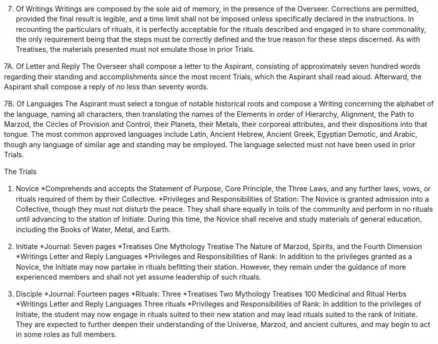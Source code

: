 7. Of Writings
Writings are composed by the sole aid of memory, in the presence of the Overseer. Corrections are permitted, provided the final result is legible, and a time limit shall not be imposed unless specifically declared in the instructions. In recounting the particulars of rituals, it is perfectly acceptable for the rituals described and engaged in to share commonality, the only requirement being that the steps must be correctly defined and the true reason for these steps discerned. As with Treatises, the materials presented must not emulate those in prior Trials.

7A. Of Letter and Reply
The Overseer shall compose a letter to the Aspirant, consisting of approximately seven hundred words regarding their standing and accomplishments since the most recent Trials, which the Aspirant shall read aloud. Afterward, the Aspirant shall compose a reply of no less than seventy words.

7B. Of Languages
The Aspirant must select a tongue of notable historical roots and compose a Writing concerning the alphabet of the language, naming all characters, then translating the names of the Elements in order of Hierarchy, Alignment, the Path to Marzod, the Circles of Provision and Control, their Planets, their Metals, their corporeal attributes, and their dispositions into that tongue. The most common approved languages include Latin, Ancient Hebrew, Ancient Greek, Egyptian Demotic, and Arabic, though any language of similar age and standing may be employed. The language selected must not have been used in prior Trials.

The Trials

1. Novice
*Comprehends and accepts the Statement of Purpose, Core Principle, the Three Laws, and any further laws, vows, or rituals required of them by their Collective.
*Privileges and Responsibilities of Station: The Novice is granted admission into a Collective, though they must not disturb the peace. They shall share equally in toils of the community and perform in no rituals until advancing to the station of Initiate. During this time, the Novice shall receive and study materials of general education, including the Books of Water, Metal, and Earth.

2. Initiate
*Journal: Seven pages
*Treatises
One Mythology Treatise
The Nature of Marzod, Spirits, and the Fourth Dimension
*Writings
Letter and Reply
Languages
*Privileges and Responsibilities of Rank: In addition to the privileges granted as a Novice, the Initiate may now partake in rituals befitting their station. However, they remain under the guidance of more experienced members and shall not yet assume leadership of such rituals.

3. Disciple
*Journal: Fourteen pages
*Rituals: Three
*Treatises
Two Mythology Treatises
100 Medicinal and Ritual Herbs
*Writings
Letter and Reply
Languages
Three rituals
*Privileges and Responsibilities of Rank: In addition to the privileges of Initiate, the student may now engage in rituals suited to their new station and may lead rituals suited to the rank of Initiate. They are expected to further deepen their understanding of the Universe, Marzod, and ancient cultures, and may begin to act in some roles as full members.
